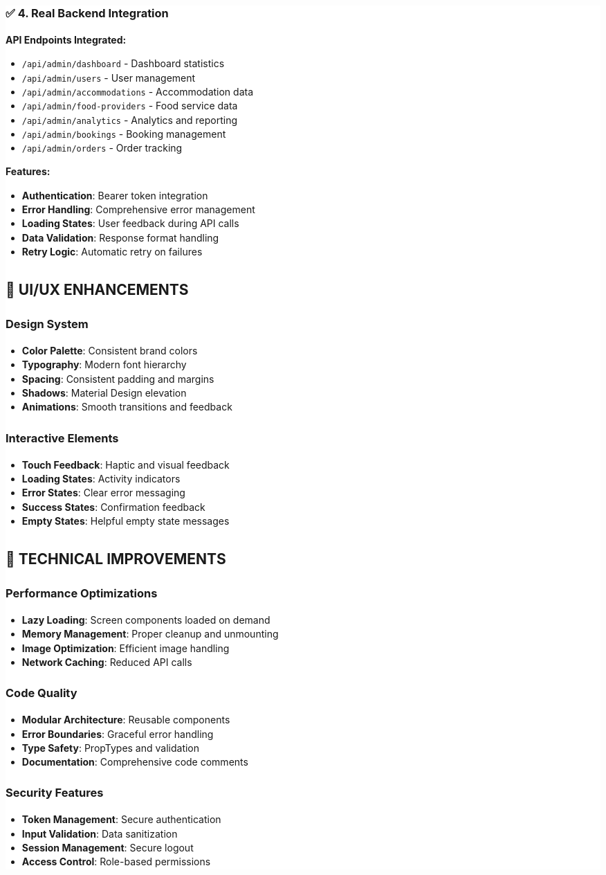 ### ✅ 4. Real Backend Integration
**API Endpoints Integrated:**
- `/api/admin/dashboard` - Dashboard statistics
- `/api/admin/users` - User management
- `/api/admin/accommodations` - Accommodation data
- `/api/admin/food-providers` - Food service data
- `/api/admin/analytics` - Analytics and reporting
- `/api/admin/bookings` - Booking management
- `/api/admin/orders` - Order tracking

**Features:**
- **Authentication**: Bearer token integration
- **Error Handling**: Comprehensive error management
- **Loading States**: User feedback during API calls
- **Data Validation**: Response format handling
- **Retry Logic**: Automatic retry on failures

## 🎨 UI/UX ENHANCEMENTS

### Design System
- **Color Palette**: Consistent brand colors
- **Typography**: Modern font hierarchy
- **Spacing**: Consistent padding and margins
- **Shadows**: Material Design elevation
- **Animations**: Smooth transitions and feedback

### Interactive Elements
- **Touch Feedback**: Haptic and visual feedback
- **Loading States**: Activity indicators
- **Error States**: Clear error messaging
- **Success States**: Confirmation feedback
- **Empty States**: Helpful empty state messages

## 🔧 TECHNICAL IMPROVEMENTS

### Performance Optimizations
- **Lazy Loading**: Screen components loaded on demand
- **Memory Management**: Proper cleanup and unmounting
- **Image Optimization**: Efficient image handling
- **Network Caching**: Reduced API calls

### Code Quality
- **Modular Architecture**: Reusable components
- **Error Boundaries**: Graceful error handling
- **Type Safety**: PropTypes and validation
- **Documentation**: Comprehensive code comments

### Security Features
- **Token Management**: Secure authentication
- **Input Validation**: Data sanitization
- **Session Management**: Secure logout
- **Access Control**: Role-based permissions

